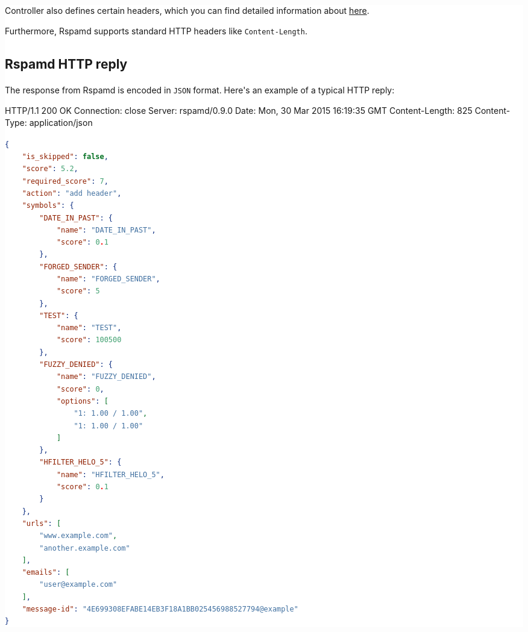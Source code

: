 Controller also defines certain headers, which you can find detailed information about [here](#controller-http-endpoints).

Furthermore, Rspamd supports standard HTTP headers like `Content-Length`.

## Rspamd HTTP reply

The response from Rspamd is encoded in `JSON` format. Here's an example of a typical HTTP reply:

  HTTP/1.1 200 OK
  Connection: close
  Server: rspamd/0.9.0
  Date: Mon, 30 Mar 2015 16:19:35 GMT
  Content-Length: 825
  Content-Type: application/json

~~~json
{
    "is_skipped": false,
    "score": 5.2,
    "required_score": 7,
    "action": "add header",
    "symbols": {
        "DATE_IN_PAST": {
            "name": "DATE_IN_PAST",
            "score": 0.1
        },
        "FORGED_SENDER": {
            "name": "FORGED_SENDER",
            "score": 5
        },
        "TEST": {
            "name": "TEST",
            "score": 100500
        },
        "FUZZY_DENIED": {
            "name": "FUZZY_DENIED",
            "score": 0,
            "options": [
                "1: 1.00 / 1.00",
                "1: 1.00 / 1.00"
            ]
        },
        "HFILTER_HELO_5": {
            "name": "HFILTER_HELO_5",
            "score": 0.1
        }
    },
    "urls": [
        "www.example.com",
        "another.example.com"
    ],
    "emails": [
        "user@example.com"
    ],
    "message-id": "4E699308EFABE14EB3F18A1BB025456988527794@example"
}
~~~
